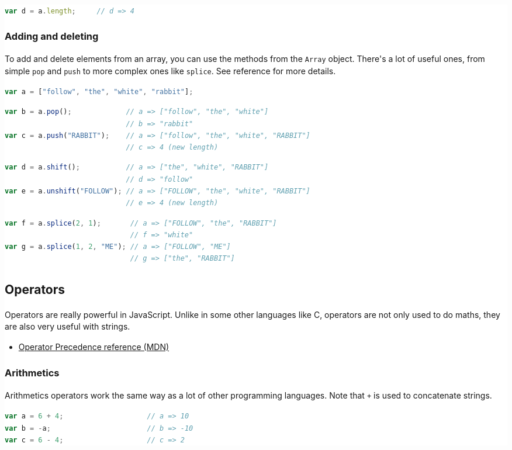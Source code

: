 ```javascript
var d = a.length;     // d => 4
```



### Adding and deleting
  
To add and delete elements from an array, you can use the methods from the `Array` object. There's a lot of useful ones, from simple `pop` and `push` to more complex ones like `splice`. See reference for more details.


```javascript
var a = ["follow", "the", "white", "rabbit"];
```


```javascript
var b = a.pop();             // a => ["follow", "the", "white"]
                             // b => "rabbit"
var c = a.push("RABBIT");    // a => ["follow", "the", "white", "RABBIT"]
                             // c => 4 (new length)
```


```javascript
var d = a.shift();           // a => ["the", "white", "RABBIT"]
                             // d => "follow"
var e = a.unshift("FOLLOW"); // a => ["FOLLOW", "the", "white", "RABBIT"]
                             // e => 4 (new length)
```


```javascript
var f = a.splice(2, 1);       // a => ["FOLLOW", "the", "RABBIT"]
                              // f => "white"
var g = a.splice(1, 2, "ME"); // a => ["FOLLOW", "ME"]
                              // g => ["the", "RABBIT"]
```



## Operators
  
Operators are really powerful in JavaScript. Unlike in some other languages like C, operators are not only used to do maths, they are also very useful with strings.


* [Operator Precedence reference (MDN)](https://developer.mozilla.org/en/JavaScript/Reference/operators/operator_precedence)



### Arithmetics
  
Arithmetics operators work the same way as a lot of other programming languages. Note that `+` is used to concatenate strings.


```javascript
var a = 6 + 4;                    // a => 10
var b = -a;                       // b => -10
var c = 6 - 4;                    // c => 2
```
